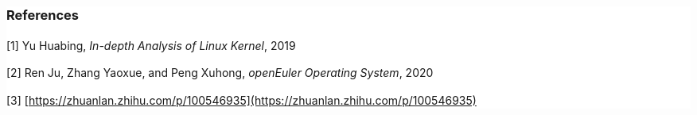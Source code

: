 


### References

[1] Yu Huabing, *In-depth Analysis of Linux Kernel*, 2019

[2] Ren Ju, Zhang Yaoxue, and Peng Xuhong, *openEuler Operating System*, 2020

[3] [https://zhuanlan.zhihu.com/p/100546935](https://zhuanlan.zhihu.com/p/100546935)